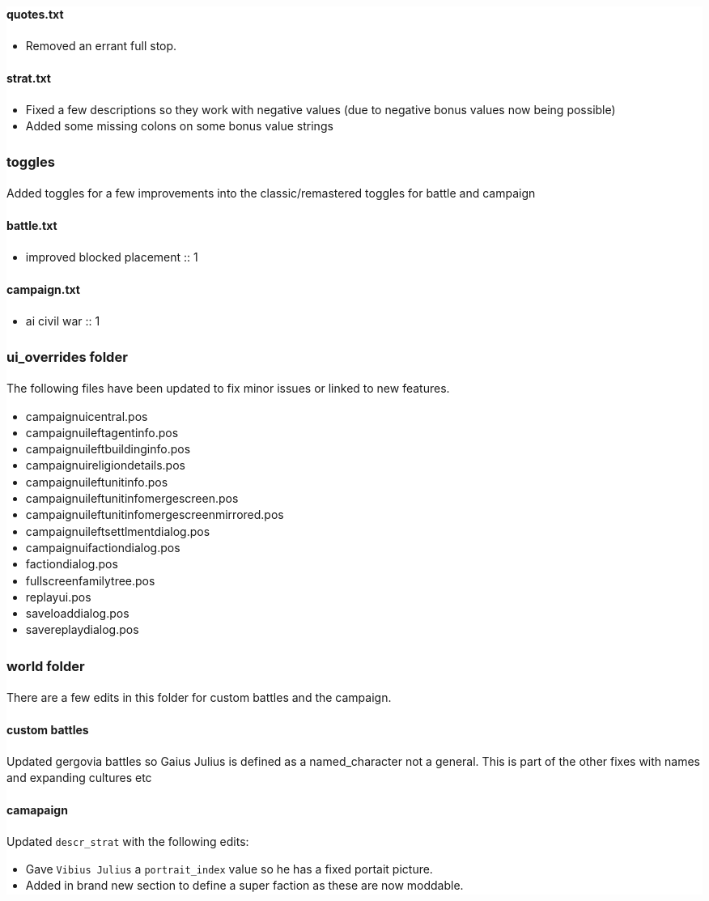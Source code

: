 #### quotes.txt

* Removed an errant full stop.

#### strat.txt

* Fixed a few descriptions so they work with negative values (due to negative bonus values now being possible)
* Added some missing colons on some bonus value strings

### toggles

Added toggles for a few improvements into the classic/remastered toggles for battle and campaign

#### battle.txt

 * improved blocked placement :: 1

#### campaign.txt

 * ai civil war :: 1

### ui_overrides folder

The following files have been updated to fix minor issues or linked to new features.

 * campaignuicentral.pos
 * campaignuileftagentinfo.pos 
 * campaignuileftbuildinginfo.pos 
 * campaignuireligiondetails.pos 
 * campaignuileftunitinfo.pos 
 * campaignuileftunitinfomergescreen.pos 
 * campaignuileftunitinfomergescreenmirrored.pos
 * campaignuileftsettlmentdialog.pos
 * campaignuifactiondialog.pos
 * factiondialog.pos
 * fullscreenfamilytree.pos
 * replayui.pos
 * saveloaddialog.pos
 * savereplaydialog.pos   

### world folder

There are a few edits in this folder for custom battles and the campaign.

#### custom battles

Updated gergovia battles so Gaius Julius is defined as a named_character not a general. This is part of the other fixes with names and expanding cultures etc

#### camapaign

Updated `descr_strat` with the following edits:

 * Gave `Vibius Julius` a `portrait_index` value so he has a fixed portait picture.
 * Added in brand new section to define a super faction as these are now moddable.

